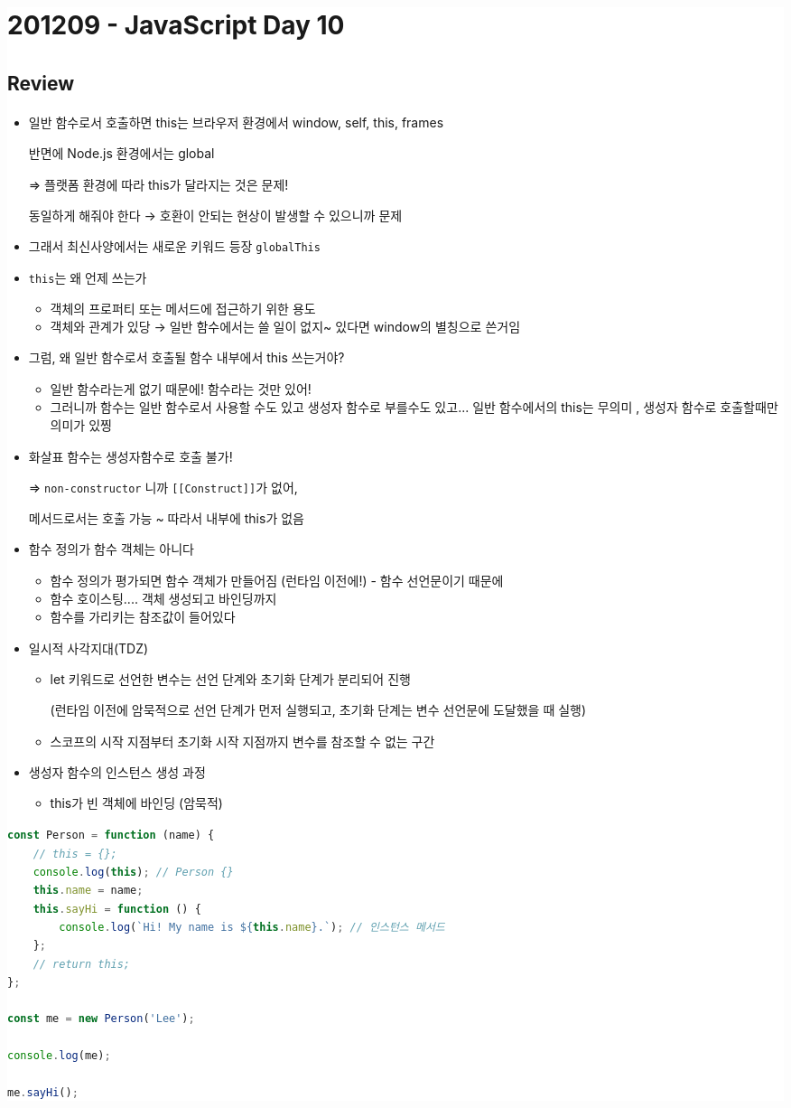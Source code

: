 # 201209 - JavaScript Day 10

## Review

- 일반 함수로서 호출하면 this는 브라우저 환경에서 window, self, this, frames

    반면에 Node.js 환경에서는 global 

    ⇒  플랫폼 환경에 따라 this가 달라지는 것은 문제!   

    동일하게 해줘야 한다 → 호환이 안되는 현상이 발생할 수 있으니까 문제 

- 그래서 최신사양에서는 새로운 키워드 등장 `globalThis`
- `this`는 왜 언제 쓰는가
    - 객체의 프로퍼티 또는 메서드에 접근하기 위한 용도
    - 객체와 관계가 있당 → 일반 함수에서는 쓸 일이 없지~ 있다면 window의 별칭으로 쓴거임
- 그럼, 왜 일반 함수로서 호출될 함수 내부에서 this 쓰는거야?
    - 일반 함수라는게 없기 때문에! 함수라는 것만 있어!
    - 그러니까 함수는 일반 함수로서 사용할 수도 있고 생성자 함수로 부를수도 있고...  일반 함수에서의 this는 무의미 , 생성자 함수로 호출할때만 의미가 있찡
- 화살표 함수는 생성자함수로 호출 불가!

    ⇒ `non-constructor` 니까  `[[Construct]]`가 없어,   

    메서드로서는 호출 가능 ~ 따라서 내부에 this가 없음

- 함수 정의가 함수 객체는 아니다
    - 함수 정의가 평가되면 함수 객체가 만들어짐  (런타임 이전에!) - 함수 선언문이기 때문에
    - 함수 호이스팅.... 객체 생성되고 바인딩까지
    - 함수를 가리키는 참조값이 들어있다
- 일시적 사각지대(TDZ)
    - let 키워드로 선언한 변수는 선언 단계와 초기화 단계가 분리되어 진행

        (런타임 이전에 암묵적으로 선언 단계가 먼저 실행되고, 초기화 단계는 변수 선언문에 도달했을 때 실행)

    - 스코프의 시작 지점부터 초기화 시작 지점까지 변수를 참조할 수 없는 구간
- 생성자 함수의 인스턴스 생성 과정
    - this가 빈 객체에 바인딩 (암묵적)

```jsx
const Person = function (name) {
	// this = {}; 
	console.log(this); // Person {}
	this.name = name;
	this.sayHi = function () {
		console.log(`Hi! My name is ${this.name}.`); // 인스턴스 메서드
	};
	// return this;
};

const me = new Person('Lee');

console.log(me);

me.sayHi();
```
